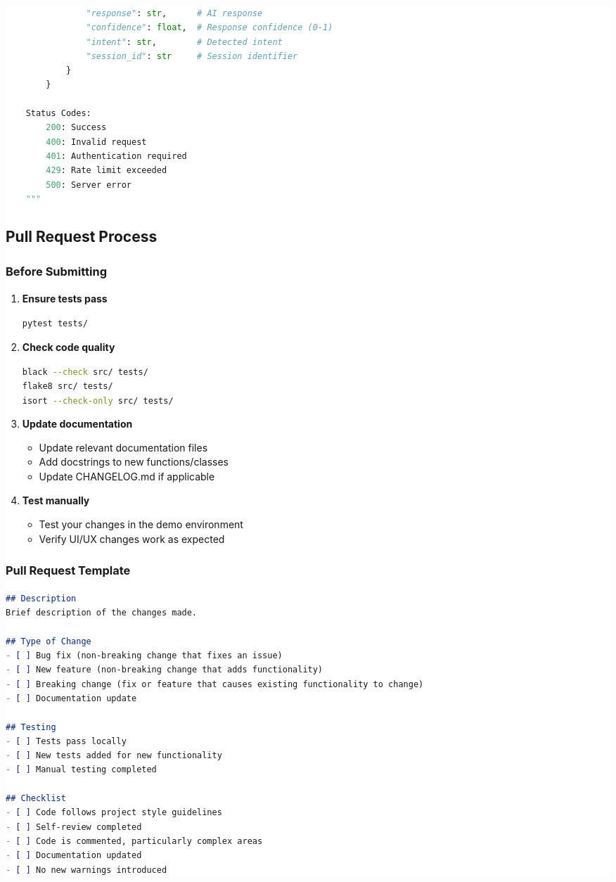 ```python
                "response": str,      # AI response
                "confidence": float,  # Response confidence (0-1)
                "intent": str,        # Detected intent
                "session_id": str     # Session identifier
            }
        }
    
    Status Codes:
        200: Success
        400: Invalid request
        401: Authentication required
        429: Rate limit exceeded
        500: Server error
    """
```

## Pull Request Process

### Before Submitting

1. **Ensure tests pass**
   ```bash
   pytest tests/
   ```

2. **Check code quality**
   ```bash
   black --check src/ tests/
   flake8 src/ tests/
   isort --check-only src/ tests/
   ```

3. **Update documentation**
   - Update relevant documentation files
   - Add docstrings to new functions/classes
   - Update CHANGELOG.md if applicable

4. **Test manually**
   - Test your changes in the demo environment
   - Verify UI/UX changes work as expected

### Pull Request Template

```markdown
## Description
Brief description of the changes made.

## Type of Change
- [ ] Bug fix (non-breaking change that fixes an issue)
- [ ] New feature (non-breaking change that adds functionality)
- [ ] Breaking change (fix or feature that causes existing functionality to change)
- [ ] Documentation update

## Testing
- [ ] Tests pass locally
- [ ] New tests added for new functionality
- [ ] Manual testing completed

## Checklist
- [ ] Code follows project style guidelines
- [ ] Self-review completed
- [ ] Code is commented, particularly complex areas
- [ ] Documentation updated
- [ ] No new warnings introduced
```
